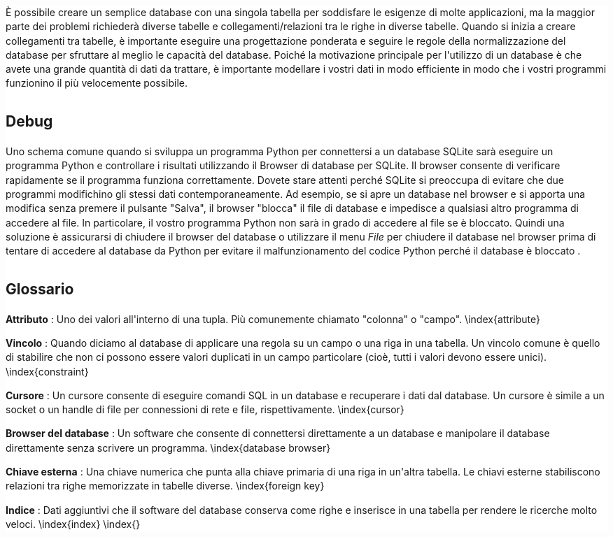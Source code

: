 È possibile creare un semplice database con una singola tabella per soddisfare le esigenze di molte applicazioni, ma la maggior parte dei problemi richiederà diverse tabelle e collegamenti/relazioni tra le righe in diverse tabelle. Quando si inizia a creare collegamenti tra tabelle, è importante eseguire una progettazione ponderata e seguire le regole della normalizzazione del database per sfruttare al meglio le capacità del database. Poiché la motivazione principale per l'utilizzo di un database è che avete una grande quantità di dati da trattare, è importante modellare i vostri dati in modo efficiente in modo che i vostri programmi funzionino il più velocemente possibile.

Debug
---------

Uno schema comune quando si sviluppa un programma Python per connettersi a un database SQLite sarà eseguire un programma Python e controllare i risultati utilizzando il Browser di database per SQLite. Il browser consente di verificare rapidamente se il programma funziona correttamente.  Dovete stare attenti perché SQLite si preoccupa di evitare che due programmi modifichino gli stessi dati contemporaneamente. Ad esempio, se si apre un database nel browser e si apporta una modifica senza premere il pulsante "Salva", il browser "blocca" il file di database e impedisce a qualsiasi altro programma di accedere al file. In particolare, il vostro programma Python non sarà in grado di accedere al file se è bloccato.  Quindi una soluzione è assicurarsi di chiudere il browser del database o utilizzare il menu *File* per chiudere il database nel browser prima di tentare di accedere al database da Python per evitare il malfunzionamento del codice Python perché il database è bloccato .

Glossario
--------

**Attributo**
: Uno dei valori all'interno di una tupla. Più comunemente chiamato "colonna" o "campo".
\index{attribute}

**Vincolo**
: Quando diciamo al database di applicare una regola su un campo o una riga in una tabella. Un vincolo comune è quello di stabilire che non ci possono essere valori duplicati in un campo particolare (cioè, tutti i valori devono essere unici).
\index{constraint}

**Cursore**
: Un cursore consente di eseguire comandi SQL in un database e recuperare i dati dal database. Un cursore è simile a un socket o un handle di file per connessioni di rete e file, rispettivamente.
\index{cursor}

**Browser del database**
: Un software che consente di connettersi direttamente a un database e manipolare il database direttamente senza scrivere un programma.
\index{database browser}

**Chiave esterna**
: Una chiave numerica che punta alla chiave primaria di una riga in un'altra tabella. Le chiavi esterne stabiliscono relazioni tra righe memorizzate in tabelle diverse.
\index{foreign key}

**Indice**
: Dati aggiuntivi che il software del database conserva come righe e inserisce in una tabella per rendere le ricerche molto veloci.
\index{index}
\index{}
